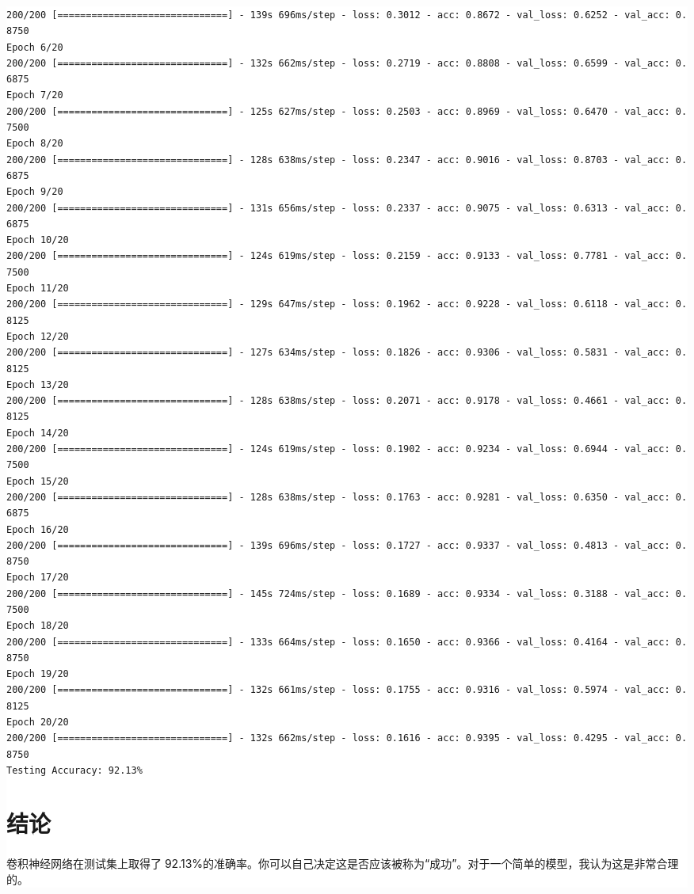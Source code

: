 ```
200/200 [==============================] - 139s 696ms/step - loss: 0.3012 - acc: 0.8672 - val_loss: 0.6252 - val_acc: 0.8750
Epoch 6/20
200/200 [==============================] - 132s 662ms/step - loss: 0.2719 - acc: 0.8808 - val_loss: 0.6599 - val_acc: 0.6875
Epoch 7/20
200/200 [==============================] - 125s 627ms/step - loss: 0.2503 - acc: 0.8969 - val_loss: 0.6470 - val_acc: 0.7500
Epoch 8/20
200/200 [==============================] - 128s 638ms/step - loss: 0.2347 - acc: 0.9016 - val_loss: 0.8703 - val_acc: 0.6875
Epoch 9/20
200/200 [==============================] - 131s 656ms/step - loss: 0.2337 - acc: 0.9075 - val_loss: 0.6313 - val_acc: 0.6875
Epoch 10/20
200/200 [==============================] - 124s 619ms/step - loss: 0.2159 - acc: 0.9133 - val_loss: 0.7781 - val_acc: 0.7500
Epoch 11/20
200/200 [==============================] - 129s 647ms/step - loss: 0.1962 - acc: 0.9228 - val_loss: 0.6118 - val_acc: 0.8125
Epoch 12/20
200/200 [==============================] - 127s 634ms/step - loss: 0.1826 - acc: 0.9306 - val_loss: 0.5831 - val_acc: 0.8125
Epoch 13/20
200/200 [==============================] - 128s 638ms/step - loss: 0.2071 - acc: 0.9178 - val_loss: 0.4661 - val_acc: 0.8125
Epoch 14/20
200/200 [==============================] - 124s 619ms/step - loss: 0.1902 - acc: 0.9234 - val_loss: 0.6944 - val_acc: 0.7500
Epoch 15/20
200/200 [==============================] - 128s 638ms/step - loss: 0.1763 - acc: 0.9281 - val_loss: 0.6350 - val_acc: 0.6875
Epoch 16/20
200/200 [==============================] - 139s 696ms/step - loss: 0.1727 - acc: 0.9337 - val_loss: 0.4813 - val_acc: 0.8750
Epoch 17/20
200/200 [==============================] - 145s 724ms/step - loss: 0.1689 - acc: 0.9334 - val_loss: 0.3188 - val_acc: 0.7500
Epoch 18/20
200/200 [==============================] - 133s 664ms/step - loss: 0.1650 - acc: 0.9366 - val_loss: 0.4164 - val_acc: 0.8750
Epoch 19/20
200/200 [==============================] - 132s 661ms/step - loss: 0.1755 - acc: 0.9316 - val_loss: 0.5974 - val_acc: 0.8125
Epoch 20/20
200/200 [==============================] - 132s 662ms/step - loss: 0.1616 - acc: 0.9395 - val_loss: 0.4295 - val_acc: 0.8750
Testing Accuracy: 92.13%
```

# 结论

卷积神经网络在测试集上取得了 92.13%的准确率。你可以自己决定这是否应该被称为“成功”。对于一个简单的模型，我认为这是非常合理的。